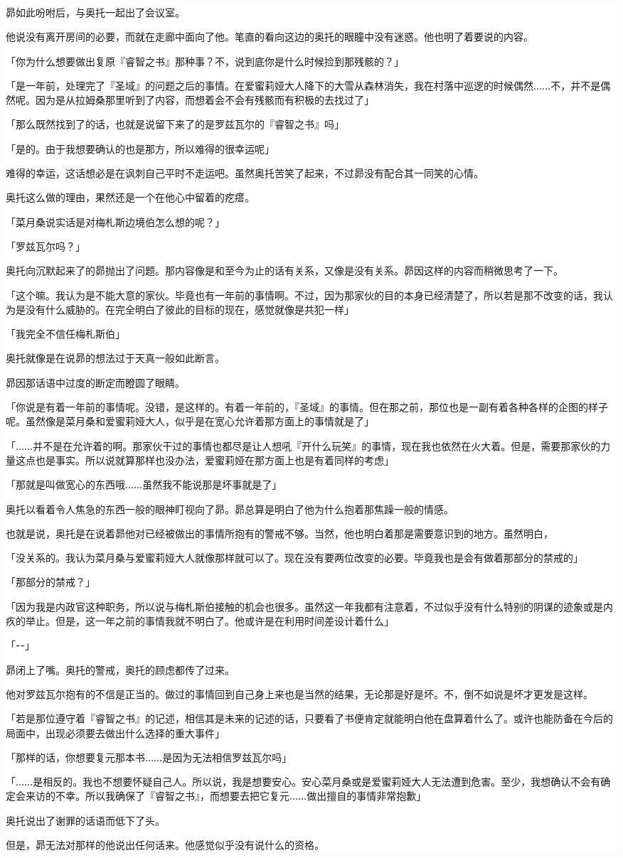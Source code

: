 昴如此吩咐后，与奥托一起出了会议室。

他说没有离开房间的必要，而就在走廊中面向了他。笔直的看向这边的奥托的眼瞳中没有迷惑。他也明了着要说的内容。

「你为什么想要做出复原『睿智之书』那种事？不，说到底你是什么时候捡到那残骸的？」

「是一年前，处理完了『圣域』的问题之后的事情。在爱蜜莉娅大人降下的大雪从森林消失，我在村落中巡逻的时候偶然……不，并不是偶然呢。因为是从拉姆桑那里听到了内容，而想着会不会有残骸而有积极的去找过了」

「那么既然找到了的话，也就是说留下来了的是罗兹瓦尔的『睿智之书』吗」

「是的。由于我想要确认的也是那方，所以难得的很幸运呢」

难得的幸运，这话想必是在讽刺自己平时不走运吧。虽然奥托苦笑了起来，不过昴没有配合其一同笑的心情。

奥托这么做的理由，果然还是一个在他心中留着的疙瘩。

「菜月桑说实话是对梅札斯边境伯怎么想的呢？」

「罗兹瓦尔吗？」

奥托向沉默起来了的昴抛出了问题。那内容像是和至今为止的话有关系，又像是没有关系。昴因这样的内容而稍微思考了一下。

「这个嘛。我认为是不能大意的家伙。毕竟也有一年前的事情啊。不过，因为那家伙的目的本身已经清楚了，所以若是那不改变的话，我认为是没有什么威胁的。在完全明白了彼此的目标的现在，感觉就像是共犯一样」

「我完全不信任梅札斯伯」

奥托就像是在说昴的想法过于天真一般如此断言。

昴因那话语中过度的断定而瞪圆了眼睛。

「你说是有着一年前的事情呢。没错，是这样的。有着一年前的，『圣域』的事情。但在那之前，那位也是一副有着各种各样的企图的样子呢。虽然像是菜月桑和爱蜜莉娅大人，似乎是在宽心允许着那方面上的事情就是了」

「……并不是在允许着的啊。那家伙干过的事情也都尽是让人想吼『开什么玩笑』的事情，现在我也依然在火大着。但是，需要那家伙的力量这点也是事实。所以说就算那样也没办法，爱蜜莉娅在那方面上也是有着同样的考虑」

「那就是叫做宽心的东西哦……虽然我不能说那是坏事就是了」

奥托以看着令人焦急的东西一般的眼神盯视向了昴。昴总算是明白了他为什么抱着那焦躁一般的情感。

也就是说，奥托是在说着昴他对已经被做出的事情所抱有的警戒不够。当然，他也明白着那是需要意识到的地方。虽然明白，

「没关系的。我认为菜月桑与爱蜜莉娅大人就像那样就可以了。现在没有要两位改变的必要。毕竟我也是会有做着那部分的禁戒的」

「那部分的禁戒？」

「因为我是内政官这种职务，所以说与梅札斯伯接触的机会也很多。虽然这一年我都有注意着，不过似乎没有什么特别的阴谋的迹象或是内疚的举止。但是，这一年之前的事情我就不明白了。他或许是在利用时间差设计着什么」

「--」

昴闭上了嘴。奥托的警戒，奥托的顾虑都传了过来。

他对罗兹瓦尔抱有的不信是正当的。做过的事情回到自己身上来也是当然的结果，无论那是好是坏。不，倒不如说是坏才更发是这样。

「若是那位遵守着『睿智之书』的记述，相信其是未来的记述的话，只要看了书便肯定就能明白他在盘算着什么了。或许也能防备在今后的局面中，出现必须要去做出什么选择的重大事件」

「那样的话，你想要复元那本书……是因为无法相信罗兹瓦尔吗」

「……是相反的。我也不想要怀疑自己人。所以说，我是想要安心。安心菜月桑或是爱蜜莉娅大人无法遭到危害。至少，我想确认不会有确定会来访的不幸。所以我确保了『睿智之书』，而想要去把它复元……做出擅自的事情非常抱歉」

奥托说出了谢罪的话语而低下了头。

但是，昴无法对那样的他说出任何话来。他感觉似乎没有说什么的资格。
